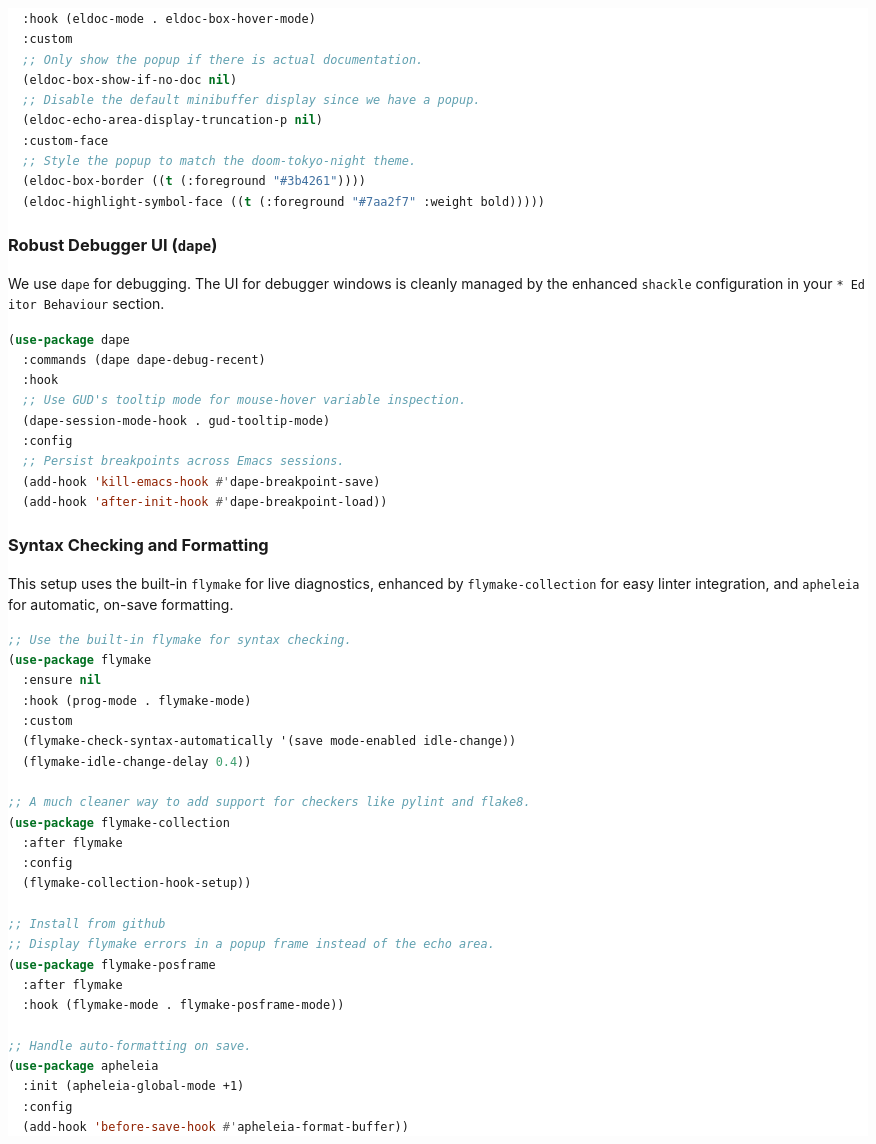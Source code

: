 ```el
  :hook (eldoc-mode . eldoc-box-hover-mode)
  :custom
  ;; Only show the popup if there is actual documentation.
  (eldoc-box-show-if-no-doc nil)
  ;; Disable the default minibuffer display since we have a popup.
  (eldoc-echo-area-display-truncation-p nil)
  :custom-face
  ;; Style the popup to match the doom-tokyo-night theme.
  (eldoc-box-border ((t (:foreground "#3b4261"))))
  (eldoc-highlight-symbol-face ((t (:foreground "#7aa2f7" :weight bold)))))
```

### Robust Debugger UI (`dape`)

We use `dape` for debugging. The UI for debugger windows is cleanly managed by the enhanced `shackle` configuration in your `* Editor Behaviour` section.

```el
(use-package dape
  :commands (dape dape-debug-recent)
  :hook
  ;; Use GUD's tooltip mode for mouse-hover variable inspection.
  (dape-session-mode-hook . gud-tooltip-mode)
  :config
  ;; Persist breakpoints across Emacs sessions.
  (add-hook 'kill-emacs-hook #'dape-breakpoint-save)
  (add-hook 'after-init-hook #'dape-breakpoint-load))
```

### Syntax Checking and Formatting

This setup uses the built-in `flymake` for live diagnostics, enhanced by `flymake-collection` for easy linter integration, and `apheleia` for automatic, on-save formatting.

```el
;; Use the built-in flymake for syntax checking.
(use-package flymake
  :ensure nil
  :hook (prog-mode . flymake-mode)
  :custom
  (flymake-check-syntax-automatically '(save mode-enabled idle-change))
  (flymake-idle-change-delay 0.4))

;; A much cleaner way to add support for checkers like pylint and flake8.
(use-package flymake-collection
  :after flymake
  :config
  (flymake-collection-hook-setup))

;; Install from github
;; Display flymake errors in a popup frame instead of the echo area.
(use-package flymake-posframe
  :after flymake
  :hook (flymake-mode . flymake-posframe-mode))

;; Handle auto-formatting on save.
(use-package apheleia
  :init (apheleia-global-mode +1)
  :config
  (add-hook 'before-save-hook #'apheleia-format-buffer))
```
